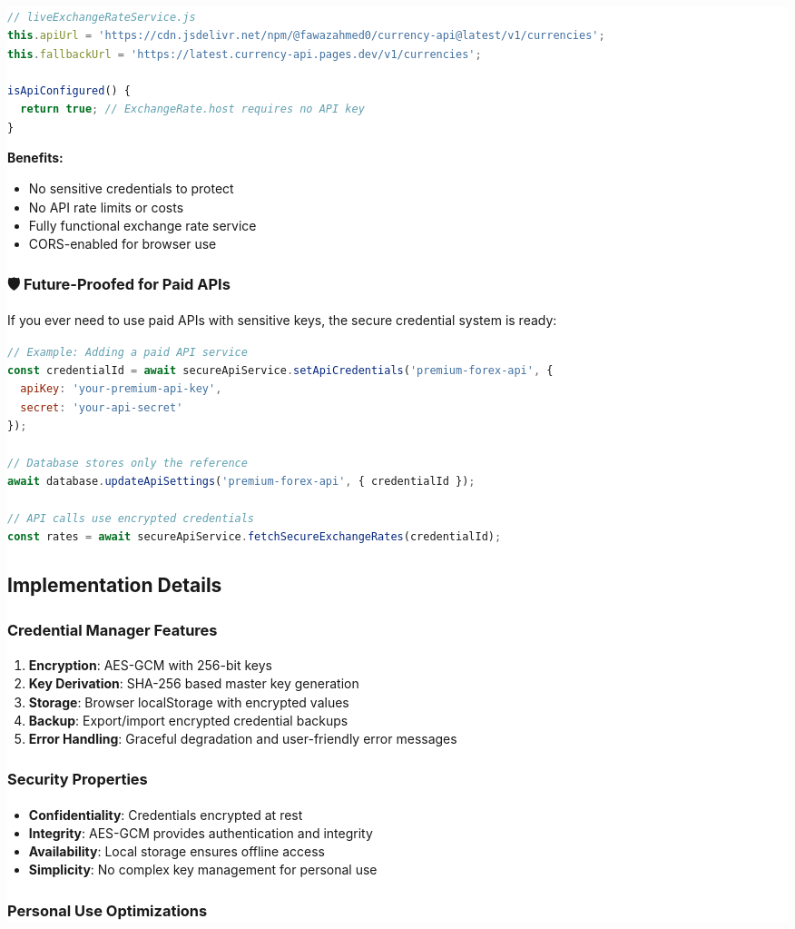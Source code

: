 ```javascript
// liveExchangeRateService.js
this.apiUrl = 'https://cdn.jsdelivr.net/npm/@fawazahmed0/currency-api@latest/v1/currencies';
this.fallbackUrl = 'https://latest.currency-api.pages.dev/v1/currencies';

isApiConfigured() {
  return true; // ExchangeRate.host requires no API key
}
```

**Benefits:**
- No sensitive credentials to protect
- No API rate limits or costs
- Fully functional exchange rate service
- CORS-enabled for browser use

### 🛡️ Future-Proofed for Paid APIs

If you ever need to use paid APIs with sensitive keys, the secure credential system is ready:

```javascript
// Example: Adding a paid API service
const credentialId = await secureApiService.setApiCredentials('premium-forex-api', {
  apiKey: 'your-premium-api-key',
  secret: 'your-api-secret'
});

// Database stores only the reference
await database.updateApiSettings('premium-forex-api', { credentialId });

// API calls use encrypted credentials
const rates = await secureApiService.fetchSecureExchangeRates(credentialId);
```

## Implementation Details

### Credential Manager Features

1. **Encryption**: AES-GCM with 256-bit keys
2. **Key Derivation**: SHA-256 based master key generation
3. **Storage**: Browser localStorage with encrypted values
4. **Backup**: Export/import encrypted credential backups
5. **Error Handling**: Graceful degradation and user-friendly error messages

### Security Properties

- **Confidentiality**: Credentials encrypted at rest
- **Integrity**: AES-GCM provides authentication and integrity
- **Availability**: Local storage ensures offline access
- **Simplicity**: No complex key management for personal use

### Personal Use Optimizations

